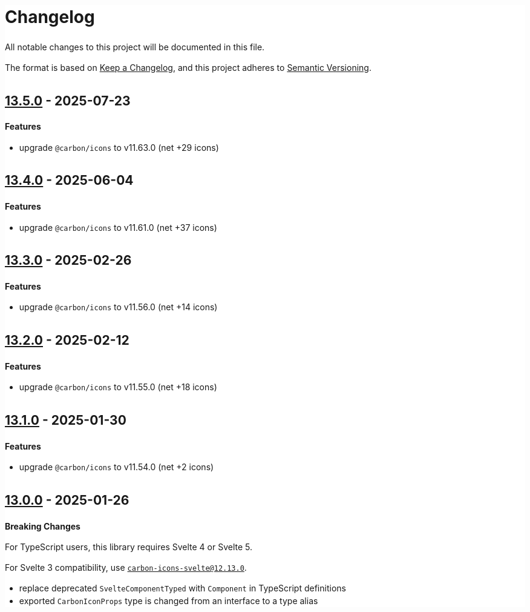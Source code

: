 # Changelog

All notable changes to this project will be documented in this file.

The format is based on [Keep a Changelog](https://keepachangelog.com/en/1.0.0/),
and this project adheres to [Semantic Versioning](https://semver.org/spec/v2.0.0.html).

## [13.5.0](https://github.com/carbon-design-system/carbon-icons-svelte/releases/tag/v13.5.0) - 2025-07-23

**Features**

- upgrade `@carbon/icons` to v11.63.0 (net +29 icons)

## [13.4.0](https://github.com/carbon-design-system/carbon-icons-svelte/releases/tag/v13.4.0) - 2025-06-04

**Features**

- upgrade `@carbon/icons` to v11.61.0 (net +37 icons)

## [13.3.0](https://github.com/carbon-design-system/carbon-icons-svelte/releases/tag/v13.3.0) - 2025-02-26

**Features**

- upgrade `@carbon/icons` to v11.56.0 (net +14 icons)

## [13.2.0](https://github.com/carbon-design-system/carbon-icons-svelte/releases/tag/v13.2.0) - 2025-02-12

**Features**

- upgrade `@carbon/icons` to v11.55.0 (net +18 icons)

## [13.1.0](https://github.com/carbon-design-system/carbon-icons-svelte/releases/tag/v13.1.0) - 2025-01-30

**Features**

- upgrade `@carbon/icons` to v11.54.0 (net +2 icons)

## [13.0.0](https://github.com/carbon-design-system/carbon-icons-svelte/releases/tag/v13.0.0) - 2025-01-26

**Breaking Changes**

For TypeScript users, this library requires Svelte 4 or Svelte 5.

For Svelte 3 compatibility, use [`carbon-icons-svelte@12.13.0`](https://github.com/carbon-design-system/carbon-icons-svelte/tree/v12.13.0).

- replace deprecated `SvelteComponentTyped` with `Component` in TypeScript definitions
- exported `CarbonIconProps` type is changed from an interface to a type alias
